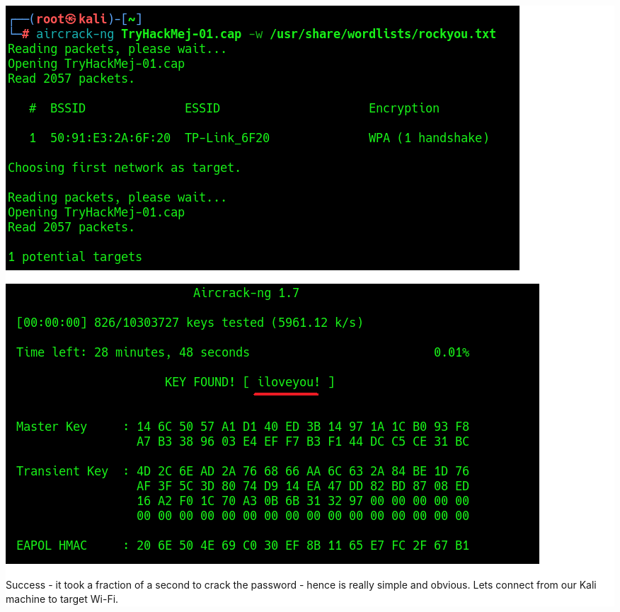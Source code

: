 ![Untitled](Hacking%20Network%20Protocols%20Wi-Fi%20d38529adb9814e0889a0b8eeddc6c90f/Untitled%2012.png)

![Untitled](Hacking%20Network%20Protocols%20Wi-Fi%20d38529adb9814e0889a0b8eeddc6c90f/Untitled%2013.png)

Success - it took a fraction of a second to crack the password - hence is really simple and obvious. Lets connect from our Kali machine to target Wi-Fi.
